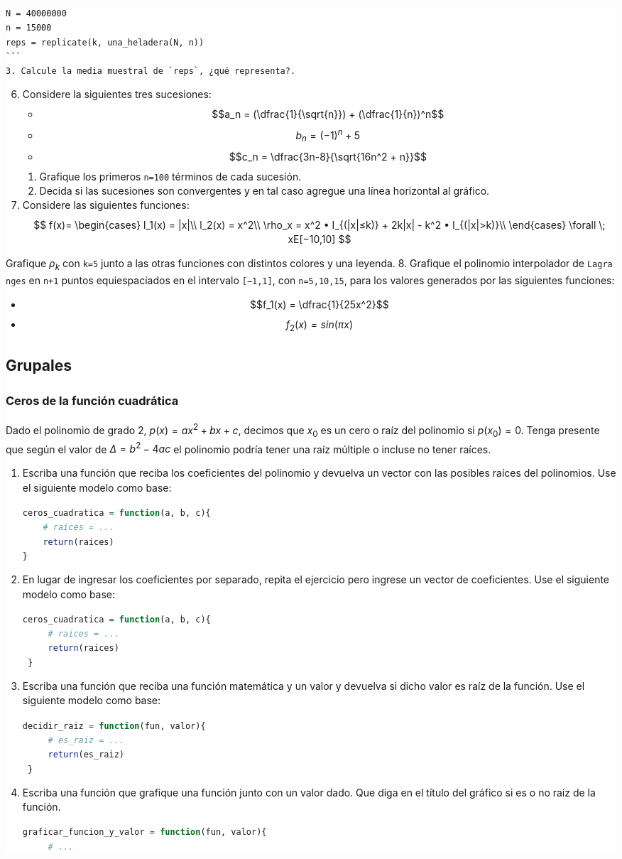     N = 40000000
    n = 15000
    reps = replicate(k, una_heladera(N, n))
    ```
    3. Calcule la media muestral de `reps`, ¿qué representa?.
6. Considere la siguientes tres sucesiones:
   - $$a_n = (\dfrac{1}{\sqrt{n}}) + (\dfrac{1}{n})^n$$
   - $$b_n = (-1)^n + 5$$
   - $$c_n = \dfrac{3n-8}{\sqrt{16n^2 + n}}$$
   1. Grafique los primeros `n=100` términos de cada sucesión.
   2. Decida si las sucesiones son convergentes y en tal caso agregue una línea horizontal al gráfico.
7. Considere las siguientes funciones:
    $$
    f(x)=
    \begin{cases}
    l_1(x) = |x|\\
    l_2(x) = x^2\\
    \rho_x = x^2 • I_{(|x|≤k)} + 2k|x| - k^2 • I_{(|x|>k)}\\
    \end{cases}
    \forall \; xE[−10,10]
    $$

  Grafique $\rho_k$ con `k=5` junto a las otras funciones con distintos colores y una leyenda.
8. Grafique el polinomio interpolador de `Lagranges` en `n+1` puntos equiespaciados en el intervalo `[−1,1]`, con `n=5,10,15`, para los valores generados por las siguientes funciones:
   - $$f_1(x) = \dfrac{1}{25x^2}$$
   - $$f_2(x) = sin(\pi x)$$

## Grupales
### Ceros de la función cuadrática
Dado el polinomio de grado 2, $p(x)=ax^2+bx+c$, decimos que $x_0$ es un cero o raíz del polinomio si $p(x_0)=0$. Tenga presente que según el valor de $\Delta = b^2 − 4ac$ el polinomio podría tener una raíz múltiple o incluse no tener raíces.
1. Escriba una función que reciba los coeficientes del polinomio y devuelva un vector con las posibles raíces del polinomios. Use el siguiente modelo como base:
    ```r
    ceros_cuadratica = function(a, b, c){
        # raices = ...
        return(raices)
    }
    ```
2. En lugar de ingresar los coeficientes por separado, repita el ejercicio pero ingrese un vector de coeficientes. Use el siguiente modelo como base:
   ```r
   ceros_cuadratica = function(a, b, c){
        # raices = ...
        return(raices)
    }
   ```
3. Escriba una función que reciba una función matemática y un valor y devuelva si dicho valor es raíz de la función. Use el siguiente modelo como base:
   ```r
   decidir_raiz = function(fun, valor){
        # es_raiz = ...
        return(es_raiz)
    }
   ```
4. Escriba una función que grafique una función junto con un valor dado. Que diga en el título del gráfico si es o no raíz de la función.
   ```r
   graficar_funcion_y_valor = function(fun, valor){
        # ...
   ```